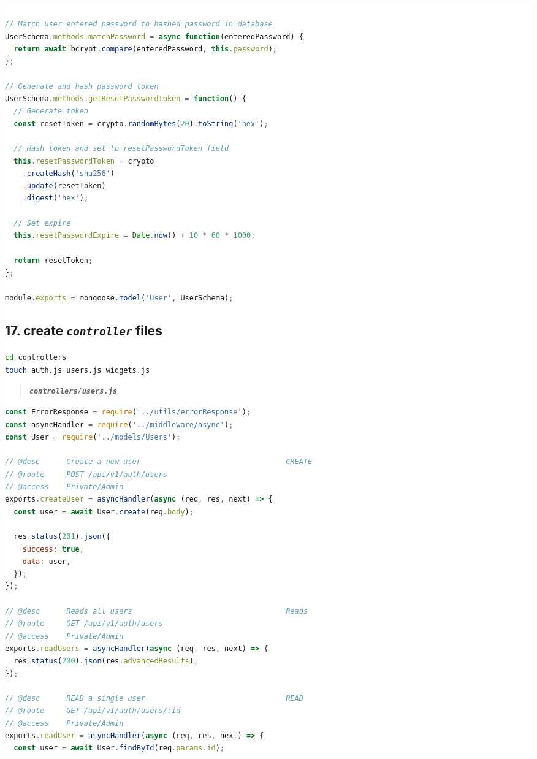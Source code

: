 ```js

// Match user entered password to hashed password in database
UserSchema.methods.matchPassword = async function(enteredPassword) {
  return await bcrypt.compare(enteredPassword, this.password);
};

// Generate and hash password token
UserSchema.methods.getResetPasswordToken = function() {
  // Generate token
  const resetToken = crypto.randomBytes(20).toString('hex');

  // Hash token and set to resetPasswordToken field
  this.resetPasswordToken = crypto
    .createHash('sha256')
    .update(resetToken)
    .digest('hex');

  // Set expire
  this.resetPasswordExpire = Date.now() + 10 * 60 * 1000;

  return resetToken;
};

module.exports = mongoose.model('User', UserSchema);
```

## 17. create **_`controller`_** files

```bash
cd controllers
touch auth.js users.js widgets.js
```

> **_`controllers/users.js`_**

```js
const ErrorResponse = require('../utils/errorResponse');
const asyncHandler = require('../middleware/async');
const User = require('../models/Users');

// @desc      Create a new user                                 CREATE
// @route     POST /api/v1/auth/users
// @access    Private/Admin
exports.createUser = asyncHandler(async (req, res, next) => {
  const user = await User.create(req.body);

  res.status(201).json({
    success: true,
    data: user,
  });
});

// @desc      Reads all users                                   Reads
// @route     GET /api/v1/auth/users
// @access    Private/Admin
exports.readUsers = asyncHandler(async (req, res, next) => {
  res.status(200).json(res.advancedResults);
});

// @desc      READ a single user                                READ
// @route     GET /api/v1/auth/users/:id
// @access    Private/Admin
exports.readUser = asyncHandler(async (req, res, next) => {
  const user = await User.findById(req.params.id);
```